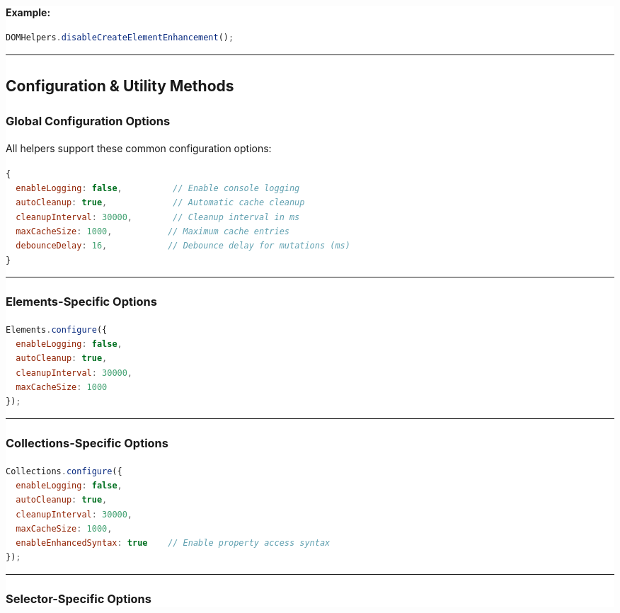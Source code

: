 **Example:**
```javascript
DOMHelpers.disableCreateElementEnhancement();
```

---

## Configuration & Utility Methods

### Global Configuration Options

All helpers support these common configuration options:

```javascript
{
  enableLogging: false,          // Enable console logging
  autoCleanup: true,             // Automatic cache cleanup
  cleanupInterval: 30000,        // Cleanup interval in ms
  maxCacheSize: 1000,           // Maximum cache entries
  debounceDelay: 16,            // Debounce delay for mutations (ms)
}
```

---

### Elements-Specific Options

```javascript
Elements.configure({
  enableLogging: false,
  autoCleanup: true,
  cleanupInterval: 30000,
  maxCacheSize: 1000
});
```

---

### Collections-Specific Options

```javascript
Collections.configure({
  enableLogging: false,
  autoCleanup: true,
  cleanupInterval: 30000,
  maxCacheSize: 1000,
  enableEnhancedSyntax: true    // Enable property access syntax
});
```

---

### Selector-Specific Options
